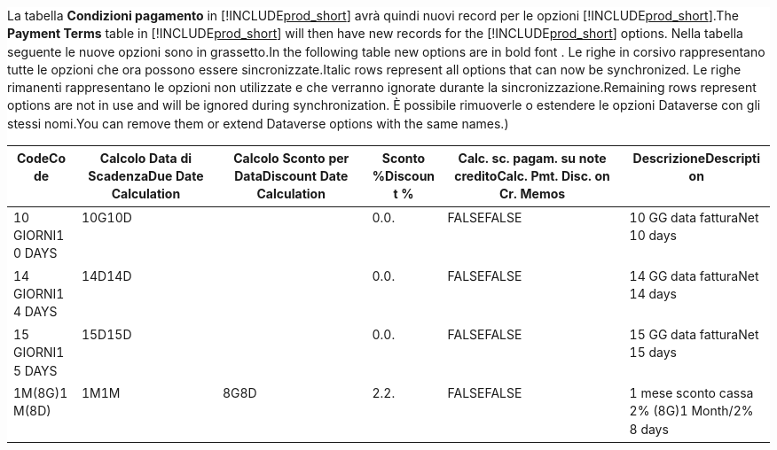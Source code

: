 <span data-ttu-id="4a6b9-195">La tabella **Condizioni pagamento** in [!INCLUDE[prod_short](includes/prod_short.md)] avrà quindi nuovi record per le opzioni [!INCLUDE[prod_short](includes/cds_long_md.md)].</span><span class="sxs-lookup"><span data-stu-id="4a6b9-195">The **Payment Terms** table in [!INCLUDE[prod_short](includes/prod_short.md)] will then have new records for the [!INCLUDE[prod_short](includes/cds_long_md.md)] options.</span></span> <span data-ttu-id="4a6b9-196">Nella tabella seguente le nuove opzioni sono in grassetto.</span><span class="sxs-lookup"><span data-stu-id="4a6b9-196">In the following table new options are in bold font .</span></span> <span data-ttu-id="4a6b9-197">Le righe in corsivo rappresentano tutte le opzioni che ora possono essere sincronizzate.</span><span class="sxs-lookup"><span data-stu-id="4a6b9-197">Italic rows represent all options that can now be synchronized.</span></span> <span data-ttu-id="4a6b9-198">Le righe rimanenti rappresentano le opzioni non utilizzate e che verranno ignorate durante la sincronizzazione.</span><span class="sxs-lookup"><span data-stu-id="4a6b9-198">Remaining rows represent options are not in use and will be ignored during synchronization.</span></span> <span data-ttu-id="4a6b9-199">È possibile rimuoverle o estendere le opzioni Dataverse con gli stessi nomi.</span><span class="sxs-lookup"><span data-stu-id="4a6b9-199">You can remove them or extend Dataverse options with the same names.)</span></span>

| <span data-ttu-id="4a6b9-200">Code</span><span class="sxs-lookup"><span data-stu-id="4a6b9-200">Code</span></span>       | <span data-ttu-id="4a6b9-201">Calcolo Data di Scadenza</span><span class="sxs-lookup"><span data-stu-id="4a6b9-201">Due Date Calculation</span></span> | <span data-ttu-id="4a6b9-202">Calcolo Sconto per Data</span><span class="sxs-lookup"><span data-stu-id="4a6b9-202">Discount Date Calculation</span></span> | <span data-ttu-id="4a6b9-203">Sconto %</span><span class="sxs-lookup"><span data-stu-id="4a6b9-203">Discount %</span></span> | <span data-ttu-id="4a6b9-204">Calc. sc. pagam. su note credito</span><span class="sxs-lookup"><span data-stu-id="4a6b9-204">Calc. Pmt. Disc. on Cr. Memos</span></span> | <span data-ttu-id="4a6b9-205">Descrizione</span><span class="sxs-lookup"><span data-stu-id="4a6b9-205">Description</span></span>       |
|------------|----------------------|---------------------------|------------|-------------------------------|-------------------|
| <span data-ttu-id="4a6b9-206">10 GIORNI</span><span class="sxs-lookup"><span data-stu-id="4a6b9-206">10 DAYS</span></span>    | <span data-ttu-id="4a6b9-207">10G</span><span class="sxs-lookup"><span data-stu-id="4a6b9-207">10D</span></span>                  |                           | <span data-ttu-id="4a6b9-208">0.</span><span class="sxs-lookup"><span data-stu-id="4a6b9-208">0.</span></span>         | <span data-ttu-id="4a6b9-209">FALSE</span><span class="sxs-lookup"><span data-stu-id="4a6b9-209">FALSE</span></span>                         | <span data-ttu-id="4a6b9-210">10 GG data fattura</span><span class="sxs-lookup"><span data-stu-id="4a6b9-210">Net 10 days</span></span>       |
| <span data-ttu-id="4a6b9-211">14 GIORNI</span><span class="sxs-lookup"><span data-stu-id="4a6b9-211">14 DAYS</span></span>    | <span data-ttu-id="4a6b9-212">14D</span><span class="sxs-lookup"><span data-stu-id="4a6b9-212">14D</span></span>                  |                           | <span data-ttu-id="4a6b9-213">0.</span><span class="sxs-lookup"><span data-stu-id="4a6b9-213">0.</span></span>         | <span data-ttu-id="4a6b9-214">FALSE</span><span class="sxs-lookup"><span data-stu-id="4a6b9-214">FALSE</span></span>                         | <span data-ttu-id="4a6b9-215">14 GG data fattura</span><span class="sxs-lookup"><span data-stu-id="4a6b9-215">Net 14 days</span></span>       |
| <span data-ttu-id="4a6b9-216">15 GIORNI</span><span class="sxs-lookup"><span data-stu-id="4a6b9-216">15 DAYS</span></span>    | <span data-ttu-id="4a6b9-217">15D</span><span class="sxs-lookup"><span data-stu-id="4a6b9-217">15D</span></span>                  |                           | <span data-ttu-id="4a6b9-218">0.</span><span class="sxs-lookup"><span data-stu-id="4a6b9-218">0.</span></span>         | <span data-ttu-id="4a6b9-219">FALSE</span><span class="sxs-lookup"><span data-stu-id="4a6b9-219">FALSE</span></span>                         | <span data-ttu-id="4a6b9-220">15 GG data fattura</span><span class="sxs-lookup"><span data-stu-id="4a6b9-220">Net 15 days</span></span>       |
| <span data-ttu-id="4a6b9-221">1M(8G)</span><span class="sxs-lookup"><span data-stu-id="4a6b9-221">1M(8D)</span></span>     | <span data-ttu-id="4a6b9-222">1M</span><span class="sxs-lookup"><span data-stu-id="4a6b9-222">1M</span></span>                   | <span data-ttu-id="4a6b9-223">8G</span><span class="sxs-lookup"><span data-stu-id="4a6b9-223">8D</span></span>                        | <span data-ttu-id="4a6b9-224">2.</span><span class="sxs-lookup"><span data-stu-id="4a6b9-224">2.</span></span>         | <span data-ttu-id="4a6b9-225">FALSE</span><span class="sxs-lookup"><span data-stu-id="4a6b9-225">FALSE</span></span>                         | <span data-ttu-id="4a6b9-226">1 mese sconto cassa 2% (8G)</span><span class="sxs-lookup"><span data-stu-id="4a6b9-226">1 Month/2% 8 days</span></span> |